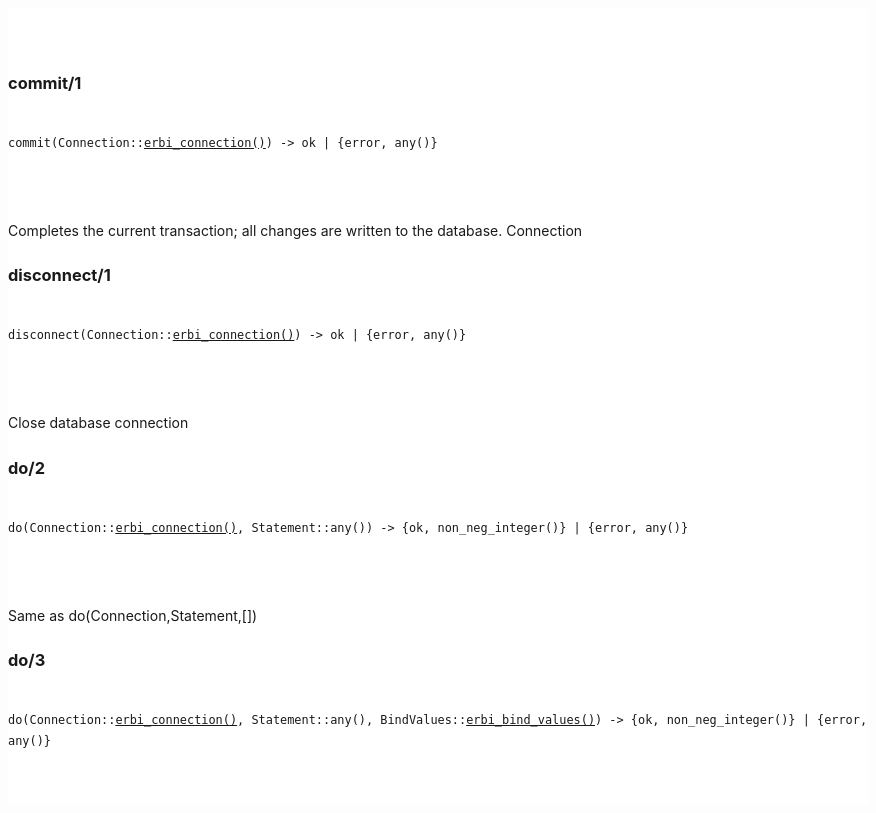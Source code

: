 <br></br>



<a name="commit-1"></a>

### commit/1 ###


<pre><code>
commit(Connection::<a href="#type-erbi_connection">erbi_connection()</a>) -&gt; ok | {error, any()}
</code></pre>

<br></br>


Completes the current transaction; all changes are written to the database.
Connection
<a name="disconnect-1"></a>

### disconnect/1 ###


<pre><code>
disconnect(Connection::<a href="#type-erbi_connection">erbi_connection()</a>) -&gt; ok | {error, any()}
</code></pre>

<br></br>


Close database connection
<a name="do-2"></a>

### do/2 ###


<pre><code>
do(Connection::<a href="#type-erbi_connection">erbi_connection()</a>, Statement::any()) -&gt; {ok, non_neg_integer()} | {error, any()}
</code></pre>

<br></br>




Same as do(Connection,Statement,[])
<a name="do-3"></a>

### do/3 ###


<pre><code>
do(Connection::<a href="#type-erbi_connection">erbi_connection()</a>, Statement::any(), BindValues::<a href="#type-erbi_bind_values">erbi_bind_values()</a>) -&gt; {ok, non_neg_integer()} | {error, any()}
</code></pre>

<br></br>
